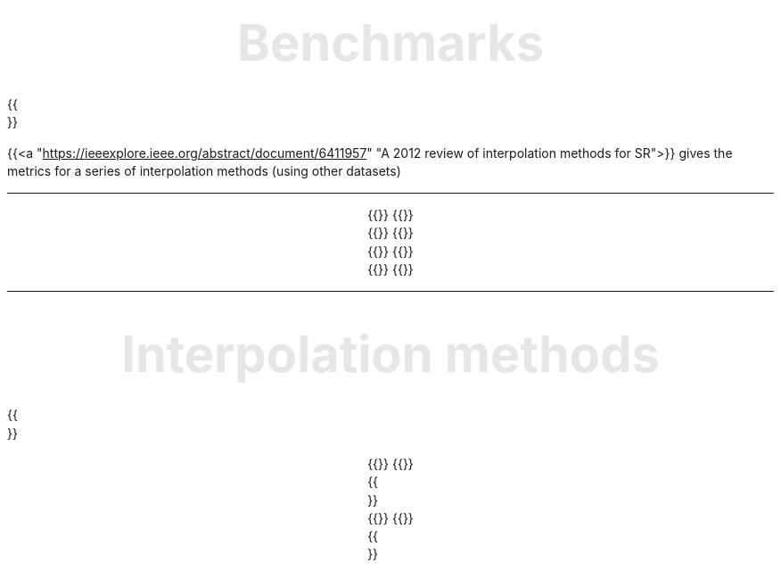 
## <center><div style="font-size: 4rem; color: #e6e6e6">Benchmarks</div></center>
{{<br size="3">}}

{{<a "https://ieeexplore.ieee.org/abstract/document/6411957" "A 2012 review of interpolation methods for SR">}} gives the metrics for a series of interpolation methods (using other datasets)

---

<figure style="display: table; margin: 0rem auto">
  <div class="row">
	<div class="column">
	 {{<img src="/img/upscaling/1_interpolation_psnr1.png" title="" width="%" line-height="rem">}}
	 {{</img>}}
	</div>
	<div class="column">
	   {{<img src="/img/upscaling/2_interpolation_ssim1.png" title="" width="%" line-height="rem">}}
	   {{</img>}}
	</div>
  </div>
    <div class="row">
	<div class="column">
	 {{<img src="/img/upscaling/3_interpolation_psnr2.png" title="" width="%" line-height="rem">}}
	 {{</img>}}
	</div>
	<div class="column">
	   {{<img src="/img/upscaling/4_interpolation_ssim2.png" title="" width="%" line-height="rem">}}
	   {{</img>}}
	</div>
  </div>
</figure>

---

## <center><div style="font-size: 4rem; color: #e6e6e6">Interpolation methods</div></center>
{{<br size="3">}}

<figure style="display: table; margin: 0rem auto">
  <div class="row">
	<div class="column_single">
	 {{<img src="/img/upscaling/1_interpolation_psnr1_mean.png" title="" width="%" line-height="rem">}}
	 {{</img>}}
	</div>
  </div>
  {{<br size="3">}}

  <div class="row">
	<div class="column_single">
	 {{<img src="/img/upscaling/3_interpolation_psnr2_mean.png" title="" width="%" line-height="rem">}}
	 {{</img>}}
	</div>
   </div>
   {{<br size="3">}}

